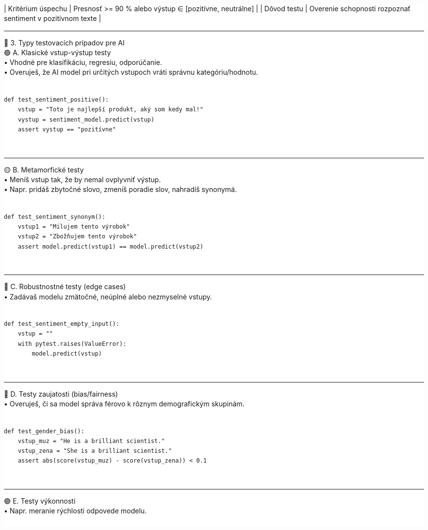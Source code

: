 | Kritérium úspechu	| Presnosť >= 90 % alebo výstup ∈ [pozitívne, neutrálne] |
| Dôvod testu	    | Overenie schopnosti rozpoznať sentiment v pozitívnom texte | 
________________________________________
🧪 3. Typy testovacích prípadov pre AI<br>
🟢 A. Klasické vstup-výstup testy<br>
•	Vhodné pre klasifikáciu, regresiu, odporúčanie.<br>
•	Overuješ, že AI model pri určitých vstupoch vráti správnu kategóriu/hodnotu.<br><br>


```
def test_sentiment_positive():
    vstup = "Toto je najlepší produkt, aký som kedy mal!"
    vystup = sentiment_model.predict(vstup)
    assert vystup == "pozitívne" 
```
<br>

________________________________________
🟡 B. Metamorfické testy<br>
•	Meníš vstup tak, že by nemal ovplyvniť výstup.<br>
•	Napr. pridáš zbytočné slovo, zmeníš poradie slov, nahradíš synonymá.<br><br>

```
def test_sentiment_synonym():
    vstup1 = "Milujem tento výrobok"
    vstup2 = "Zbožňujem tento výrobok"
    assert model.predict(vstup1) == model.predict(vstup2)
```
<br>

________________________________________
🔴 C. Robustnostné testy (edge cases)<br>
•	Zadávaš modelu zmätočné, neúplné alebo nezmyselné vstupy.<br><br>

```
def test_sentiment_empty_input():
    vstup = ""
    with pytest.raises(ValueError):
        model.predict(vstup)
```
<br>

________________________________________
🔵 D. Testy zaujatosti (bias/fairness)<br>
•	Overuješ, či sa model správa férovo k rôznym demografickým skupinám.<br><br>

```
def test_gender_bias():
    vstup_muz = "He is a brilliant scientist."
    vstup_zena = "She is a brilliant scientist."
    assert abs(score(vstup_muz) - score(vstup_zena)) < 0.1
```
<br>

________________________________________
🟣 E. Testy výkonnosti<br>
•	Napr. meranie rýchlosti odpovede modelu.<br><br>
